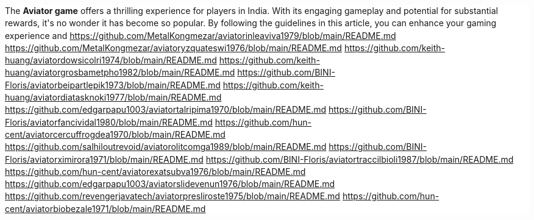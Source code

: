The **Aviator game** offers a thrilling experience for players in India.
With its engaging gameplay and potential for substantial rewards, it's
no wonder it has become so popular. By following the guidelines in this
article, you can enhance your gaming experience and
https://github.com/MetalKongmezar/aviatorinleaviva1979/blob/main/README.md
https://github.com/MetalKongmezar/aviatoryzquateswi1976/blob/main/README.md
https://github.com/keith-huang/aviatordowsicolri1974/blob/main/README.md
https://github.com/keith-huang/aviatorgrosbametpho1982/blob/main/README.md
https://github.com/BINI-Floris/aviatorbeipartlepik1973/blob/main/README.md
https://github.com/keith-huang/aviatordiatasknoki1977/blob/main/README.md
https://github.com/edgarpapu1003/aviatortalripima1970/blob/main/README.md
https://github.com/BINI-Floris/aviatorfancividal1980/blob/main/README.md
https://github.com/hun-cent/aviatorcercuffrogdea1970/blob/main/README.md
https://github.com/salhiloutrevoid/aviatorolitcomga1989/blob/main/README.md
https://github.com/BINI-Floris/aviatorximirora1971/blob/main/README.md
https://github.com/BINI-Floris/aviatortraccilbioli1987/blob/main/README.md
https://github.com/hun-cent/aviatorexatsubva1976/blob/main/README.md
https://github.com/edgarpapu1003/aviatorslidevenun1976/blob/main/README.md
https://github.com/revengerjavatech/aviatorpresliroste1975/blob/main/README.md
https://github.com/hun-cent/aviatorbiobezale1971/blob/main/README.md
